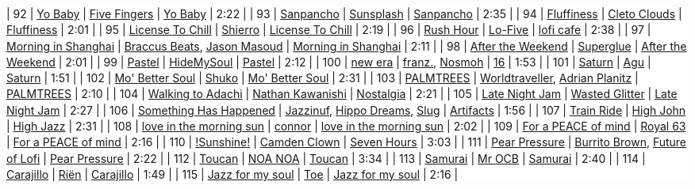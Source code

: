 | 92 | [Yo Baby](https://open.spotify.com/track/7F2Wan2OgGz9XB7oEBNQYO) | [Five Fingers](https://open.spotify.com/artist/10LCB4dVgrtVsM8SBEXtdS) | [Yo Baby](https://open.spotify.com/album/0g6uWkUNFs7KInS2JoXxH4) | 2:22 |
| 93 | [Sanpancho](https://open.spotify.com/track/2P13zPH8pL1bde7NvGI97V) | [Sunsplash](https://open.spotify.com/artist/56LTeMVDItLpwZPI2UCKCr) | [Sanpancho](https://open.spotify.com/album/4QOUCArj8xlie5IJTPRD2J) | 2:35 |
| 94 | [Fluffiness](https://open.spotify.com/track/2JpV38QF3kF1n4yfrX7Wa7) | [Cleto Clouds](https://open.spotify.com/artist/5b8NddTgMkZDXLI1DFz2vr) | [Fluffiness](https://open.spotify.com/album/2jbSY1v1iQdi17fOkmfOhp) | 2:01 |
| 95 | [License To Chill](https://open.spotify.com/track/4CbhVp50fIwZlInji609vC) | [Shierro](https://open.spotify.com/artist/7EVtRX3E2y1wcAwd2YituJ) | [License To Chill](https://open.spotify.com/album/0HfOL5WJpcNvyIArMewASC) | 2:19 |
| 96 | [Rush Hour](https://open.spotify.com/track/4lv69NLbpOU0A2EACI4bEg) | [Lo\-Five](https://open.spotify.com/artist/3K8s2AFPmTDnzEkSfXDoTi) | [lofi cafe](https://open.spotify.com/album/5VFel9xgsCTME5frlsDRPn) | 2:38 |
| 97 | [Morning in Shanghai](https://open.spotify.com/track/34smxR0kezmkToWNFvUEtU) | [Braccus Beats](https://open.spotify.com/artist/04xlOQaGOCK5eYoinzCPqm), [Jason Masoud](https://open.spotify.com/artist/2ZDVnuPd31hILsEUXMKcC1) | [Morning in Shanghai](https://open.spotify.com/album/0WTAwXVit03RWDxRmGLTC8) | 2:11 |
| 98 | [After the Weekend](https://open.spotify.com/track/74Cq9eYAutzUcqQpCTtgqL) | [Superglue](https://open.spotify.com/artist/7BqBBLHGWZquOBSunMwRsp) | [After the Weekend](https://open.spotify.com/album/0JMvNXw5BoanjXX8zQQRLP) | 2:01 |
| 99 | [Pastel](https://open.spotify.com/track/6zAnUb1kRf2IyHMC0uIH6i) | [HideMySoul](https://open.spotify.com/artist/2TFpGtkngq3kwQEoSA8SV1) | [Pastel](https://open.spotify.com/album/4a5GlKZTI8CDkOHS5QiVZJ) | 2:12 |
| 100 | [new era](https://open.spotify.com/track/7CTGxw6PA0sBp8hV9e9BjQ) | [franz.](https://open.spotify.com/artist/2iNqhG5SC3ZAG6KpHM3HIk), [Nosmoh](https://open.spotify.com/artist/7MZx3uoMDM7wE8An0kdHwa) | [16](https://open.spotify.com/album/2Ej2zkT85Z4N0yjcVsMo0O) | 1:53 |
| 101 | [Saturn](https://open.spotify.com/track/2tZLbIeexd0Wpoa4f9YVEi) | [Agu](https://open.spotify.com/artist/6Xf5UcRnwGjGJQMC42Bllw) | [Saturn](https://open.spotify.com/album/0GMOnke7dfEEwJjeER3FL3) | 1:51 |
| 102 | [Mo' Better Soul](https://open.spotify.com/track/22meHhwZXjre3IRkPBmYqD) | [Shuko](https://open.spotify.com/artist/1mOiWC7OH9ANUtt3vd0A10) | [Mo' Better Soul](https://open.spotify.com/album/1ArYCq3OCYI3b1EYuP5Z8K) | 2:31 |
| 103 | [PALMTREES](https://open.spotify.com/track/68LpjjFHicK5YIM5I5KMex) | [Worldtraveller](https://open.spotify.com/artist/5bD3IY6lj5iEqasOqqnllb), [Adrian Planitz](https://open.spotify.com/artist/2FibutZAPesy9g1MoOvlHa) | [PALMTREES](https://open.spotify.com/album/19TpbK79ZyrZUzgv2dwdfK) | 2:10 |
| 104 | [Walking to Adachi](https://open.spotify.com/track/5pFain5KYhtQ7PoZFp5u7l) | [Nathan Kawanishi](https://open.spotify.com/artist/2Jo4Zz3YTkRH5hq65BFMqe) | [Nostalgia](https://open.spotify.com/album/2kYA0R4YLdmHFUQ4gDfYEd) | 2:21 |
| 105 | [Late Night Jam](https://open.spotify.com/track/73yXOxZAK9FymtlXDfLVnR) | [Wasted Glitter](https://open.spotify.com/artist/0dNux2V8fLK0d4fyqwU5iZ) | [Late Night Jam](https://open.spotify.com/album/09VmKc1VmrrFGMVc3SvXd4) | 2:27 |
| 106 | [Something Has Happened](https://open.spotify.com/track/5irlm4HR7wslp9BTuMlLQo) | [Jazzinuf](https://open.spotify.com/artist/6rJ1GwtHin2BJbKLuNn9pi), [Hippo Dreams](https://open.spotify.com/artist/7d1hAWnZ7H67F3aarrkr9H), [Slug](https://open.spotify.com/artist/2E14TlP0N4RU8X3Y2i2Pq3) | [Artifacts](https://open.spotify.com/album/5J0M15urtyOM5CxTjtgT8F) | 1:56 |
| 107 | [Train Ride](https://open.spotify.com/track/5hCXtdsOhwWCG6zX0ivfYg) | [High John](https://open.spotify.com/artist/6pxhj7jWxb2vzhFNyUpV80) | [High Jazz](https://open.spotify.com/album/0NKeDOv1E57bjmFusvxqiE) | 2:31 |
| 108 | [love in the morning sun](https://open.spotify.com/track/6RWgGlkUfIb1DKR47S49T5) | [connor](https://open.spotify.com/artist/10TEwmyEErv40xMg2QDCCQ) | [love in the morning sun](https://open.spotify.com/album/3X32Fal5LpkL5DFOBL39BZ) | 2:02 |
| 109 | [For a PEACE of mind](https://open.spotify.com/track/2ScMY1kpX6MZTeSBsOYtg5) | [Royal 63](https://open.spotify.com/artist/3uacTioaRYR9HiighlkFqJ) | [For a PEACE of mind](https://open.spotify.com/album/66uqRIaXvvPVTlJMPJ0I09) | 2:16 |
| 110 | [!Sunshine!](https://open.spotify.com/track/5v4j4LiqW49SnYAwnJugw5) | [Camden Clown](https://open.spotify.com/artist/56yn1U5TaMjH6ENhDdlWfM) | [Seven Hours](https://open.spotify.com/album/35tjstca6Mawcst5DoeXMN) | 3:03 |
| 111 | [Pear Pressure](https://open.spotify.com/track/29wKNESopFM6xHw0V0CGIw) | [Burrito Brown](https://open.spotify.com/artist/48kJefJWRoWhRyoZ6GWwlc), [Future of Lofi](https://open.spotify.com/artist/6dcs4v9l9DXN0l2GKZXxD4) | [Pear Pressure](https://open.spotify.com/album/6vr9gIYIHRXAsueGNLMK4k) | 2:22 |
| 112 | [Toucan](https://open.spotify.com/track/2znBuVaZLvA1Kn9xL5tVnT) | [NOA NOA](https://open.spotify.com/artist/1PXxhTpoWDxbQKCpEgUev0) | [Toucan](https://open.spotify.com/album/1AybPKANweher1ysHuXOC7) | 3:34 |
| 113 | [Samurai](https://open.spotify.com/track/2AXqiVRL9dhZ47IDPiGR6H) | [Mr OCB](https://open.spotify.com/artist/1RorScxoqHkBchQcufPdTl) | [Samurai](https://open.spotify.com/album/02SYmFC9xbKeUG1IBwPxSc) | 2:40 |
| 114 | [Carajillo](https://open.spotify.com/track/2IMBbincKzb9X0N3phueCk) | [Riën](https://open.spotify.com/artist/4PjmObvz1MJuPZQ5HmgTid) | [Carajillo](https://open.spotify.com/album/3YTez8YVKUJJR95W1DYeSV) | 1:49 |
| 115 | [Jazz for my soul](https://open.spotify.com/track/4MD7x2aG2Tcmx6fXDhC6pI) | [Toe](https://open.spotify.com/artist/4jIHrPnViq1dh4NvTRPpIQ) | [Jazz for my soul](https://open.spotify.com/album/1LtgxQP2IPWPl607ZsKayr) | 2:16 |